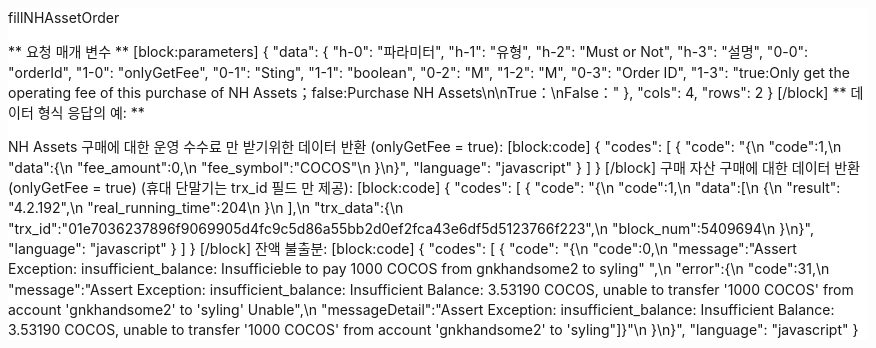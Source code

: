 
fillNHAssetOrder

** 요청 매개 변수 **
[block:parameters]
{
  "data": {
    "h-0": "파라미터",
    "h-1": "유형",
    "h-2": "Must or Not",
    "h-3": "설명",
    "0-0": "orderId",
    "1-0": "onlyGetFee",
    "0-1": "Sting",
    "1-1": "boolean",
    "0-2": "M",
    "1-2": "M",
    "0-3": "Order ID",
    "1-3": "true:Only get the operating fee of this purchase of NH Assets；false:Purchase NH Assets\n\nTrue：\nFalse："
  },
  "cols": 4,
  "rows": 2
}
[/block]
** 데이터 형식 응답의 예: **

NH Assets 구매에 대한 운영 수수료 만 받기위한 데이터 반환 (onlyGetFee = true):
[block:code]
{
  "codes": [
    {
      "code": "{\n    \"code\":1,\n    \"data\":{\n        \"fee_amount\":0,\n        \"fee_symbol\":\"COCOS\"\n    }\n}",
      "language": "javascript"
    }
  ]
}
[/block]
구매 자산 구매에 대한 데이터 반환 (onlyGetFee = true) (휴대 단말기는 trx_id 필드 만 제공):
[block:code]
{
  "codes": [
    {
      "code": "{\n    \"code\":1,\n    \"data\":[\n        {\n            \"result\": \"4.2.192\",\n            \"real_running_time\":204\n        }\n    ],\n    \"trx_data\":{\n    \"trx_id\":\"01e7036237896f9069905d4fc9c5d86a55bb2d0ef2fca43e6df5d5123766f223\",\n        \"block_num\":5409694\n    }\n}",
      "language": "javascript"
    }
  ]
}
[/block]
잔액 불출분:
[block:code]
{
  "codes": [
    {
      "code": "{\n    \"code\":0,\n    \"message\":\"Assert Exception: insufficient_balance: Insufficieble to pay 1000 COCOS from gnkhandsome2 to syling\" \",\n    \"error\":{\n        \"code\":31,\n        \"message\":\"Assert Exception: insufficient_balance: Insufficient Balance: 3.53190 COCOS, unable to transfer '1000 COCOS' from account 'gnkhandsome2' to 'syling' Unable\",\n        \"messageDetail\":\"Assert Exception: insufficient_balance: Insufficient Balance: 3.53190 COCOS, unable to transfer '1000 COCOS' from account 'gnkhandsome2' to 'syling\"]}\"\n    }\n}",
      "language": "javascript"
    }